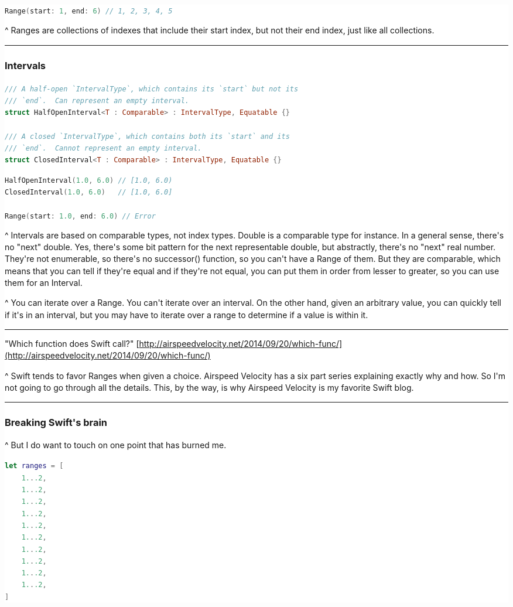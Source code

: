 ```swift
Range(start: 1, end: 6) // 1, 2, 3, 4, 5
```

^ Ranges are collections of indexes that include their start index, but not their end index, just like all collections.

---

### Intervals

```swift
/// A half-open `IntervalType`, which contains its `start` but not its
/// `end`.  Can represent an empty interval.
struct HalfOpenInterval<T : Comparable> : IntervalType, Equatable {}

/// A closed `IntervalType`, which contains both its `start` and its
/// `end`.  Cannot represent an empty interval.
struct ClosedInterval<T : Comparable> : IntervalType, Equatable {}
```

```swift
HalfOpenInterval(1.0, 6.0) // [1.0, 6.0)
ClosedInterval(1.0, 6.0)   // [1.0, 6.0]

Range(start: 1.0, end: 6.0) // Error
```

^ Intervals are based on comparable types, not index types. Double is a comparable type for instance. In a general sense, there's no "next" double. Yes, there's some bit pattern for the next representable double, but abstractly, there's no "next" real number. They're not enumerable, so there's no successor() function, so you can't have a Range of them. But they are comparable, which means that you can tell if they're equal and if they're not equal, you can put them in order from lesser to greater, so you can use them for an Interval.

^ You can iterate over a Range. You can't iterate over an interval. On the other hand, given an arbitrary value, you can quickly tell if it's in an interval, but you may have to iterate over a range to determine if a value is within it.

---

"Which function does Swift call?"
[http://airspeedvelocity.net/2014/09/20/which-func/](http://airspeedvelocity.net/2014/09/20/which-func/)

^ Swift tends to favor Ranges when given a choice. Airspeed Velocity has a six part series explaining exactly why and how. So I'm not going to go through all the details. This, by the way, is why Airspeed Velocity is my favorite Swift blog.

---

### Breaking Swift's brain

^ But I do want to touch on one point that has burned me.

```swift
let ranges = [
    1...2,
    1...2,
    1...2,
    1...2,
    1...2,
    1...2,
    1...2,
    1...2,
    1...2,
    1...2,
]
```
